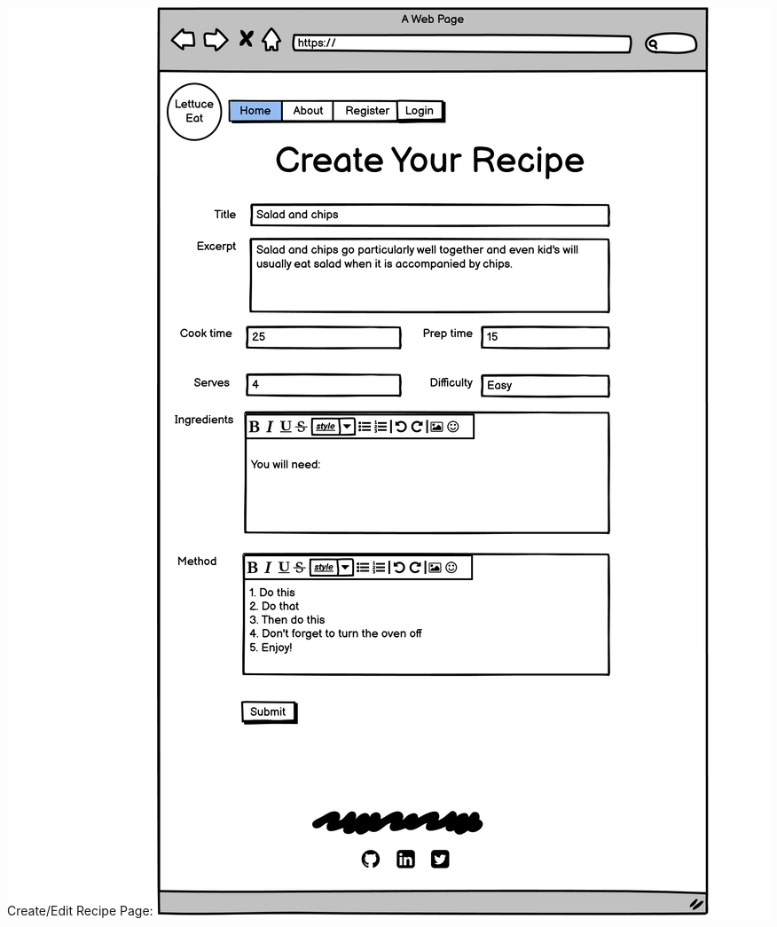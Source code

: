 Create/Edit Recipe Page:
![Create/Edit Recipe Page Wireframe](static/site_images/readme/create.png 'Create/Edit Recipe Page - Wireframe')
